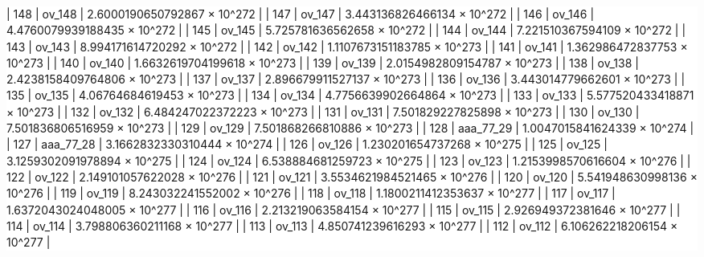 | 148 | ov_148 | 2.6000190650792867 × 10^272 |
| 147 | ov_147 | 3.443136826466134 × 10^272 |
| 146 | ov_146 | 4.4760079939188435 × 10^272 |
| 145 | ov_145 | 5.725781636562658 × 10^272 |
| 144 | ov_144 | 7.221510367594109 × 10^272 |
| 143 | ov_143 | 8.994171614720292 × 10^272 |
| 142 | ov_142 | 1.1107673151183785 × 10^273 |
| 141 | ov_141 | 1.362986472837753 × 10^273 |
| 140 | ov_140 | 1.6632619704199618 × 10^273 |
| 139 | ov_139 | 2.0154982809154787 × 10^273 |
| 138 | ov_138 | 2.4238158409764806 × 10^273 |
| 137 | ov_137 | 2.896679911527137 × 10^273 |
| 136 | ov_136 | 3.443014779662601 × 10^273 |
| 135 | ov_135 | 4.06764684619453 × 10^273 |
| 134 | ov_134 | 4.7756639902664864 × 10^273 |
| 133 | ov_133 | 5.577520433418871 × 10^273 |
| 132 | ov_132 | 6.484247022372223 × 10^273 |
| 131 | ov_131 | 7.501829227825898 × 10^273 |
| 130 | ov_130 | 7.501836806516959 × 10^273 |
| 129 | ov_129 | 7.501868266810886 × 10^273 |
| 128 | aaa_77_29 | 1.0047015841624339 × 10^274 |
| 127 | aaa_77_28 | 3.1662832330310444 × 10^274 |
| 126 | ov_126 | 1.230201654737268 × 10^275 |
| 125 | ov_125 | 3.1259302091978894 × 10^275 |
| 124 | ov_124 | 6.538884681259723 × 10^275 |
| 123 | ov_123 | 1.2153998570616604 × 10^276 |
| 122 | ov_122 | 2.149101057622028 × 10^276 |
| 121 | ov_121 | 3.5534621984521465 × 10^276 |
| 120 | ov_120 | 5.541948630998136 × 10^276 |
| 119 | ov_119 | 8.243032241552002 × 10^276 |
| 118 | ov_118 | 1.1800211412353637 × 10^277 |
| 117 | ov_117 | 1.6372043024048005 × 10^277 |
| 116 | ov_116 | 2.213219063584154 × 10^277 |
| 115 | ov_115 | 2.926949372381646 × 10^277 |
| 114 | ov_114 | 3.798806360211168 × 10^277 |
| 113 | ov_113 | 4.850741239616293 × 10^277 |
| 112 | ov_112 | 6.106262218206154 × 10^277 |